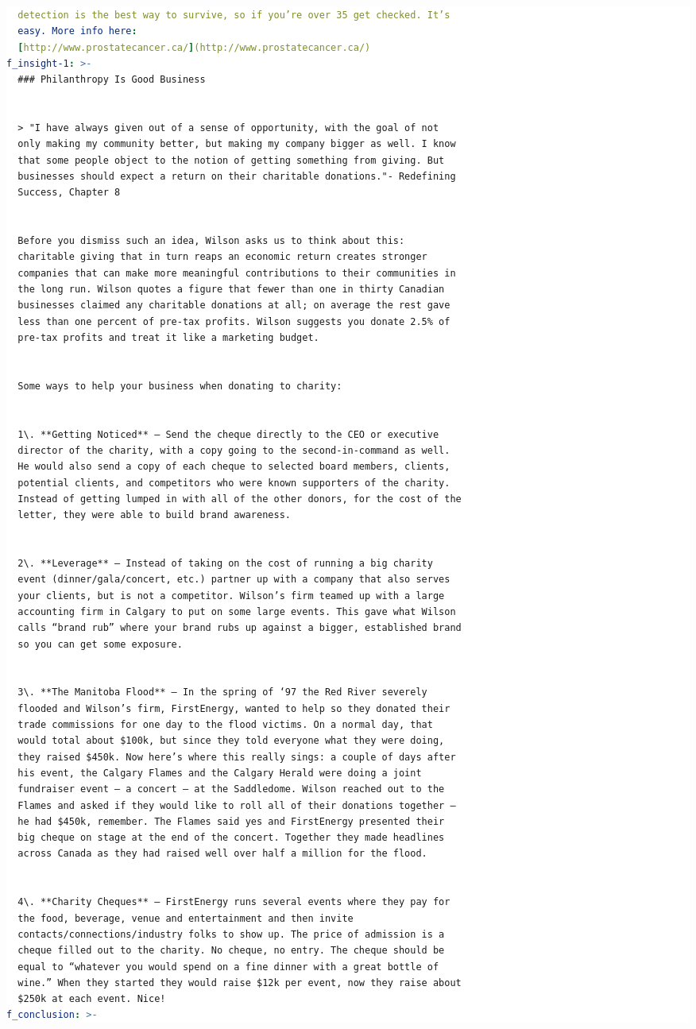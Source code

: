 ```yaml
  detection is the best way to survive, so if you’re over 35 get checked. It’s
  easy. More info here:
  [http://www.prostatecancer.ca/](http://www.prostatecancer.ca/)
f_insight-1: >-
  ### Philanthropy Is Good Business


  > "I have always given out of a sense of opportunity, with the goal of not
  only making my community better, but making my company bigger as well. I know
  that some people object to the notion of getting something from giving. But
  businesses should expect a return on their charitable donations."- Redefining
  Success, Chapter 8


  Before you dismiss such an idea, Wilson asks us to think about this:
  charitable giving that in turn reaps an economic return creates stronger
  companies that can make more meaningful contributions to their communities in
  the long run. Wilson quotes a figure that fewer than one in thirty Canadian
  businesses claimed any charitable donations at all; on average the rest gave
  less than one percent of pre-tax profits. Wilson suggests you donate 2.5% of
  pre-tax profits and treat it like a marketing budget.


  Some ways to help your business when donating to charity:


  1\. **Getting Noticed** – Send the cheque directly to the CEO or executive
  director of the charity, with a copy going to the second-in-command as well.
  He would also send a copy of each cheque to selected board members, clients,
  potential clients, and competitors who were known supporters of the charity.
  Instead of getting lumped in with all of the other donors, for the cost of the
  letter, they were able to build brand awareness.


  2\. **Leverage** – Instead of taking on the cost of running a big charity
  event (dinner/gala/concert, etc.) partner up with a company that also serves
  your clients, but is not a competitor. Wilson’s firm teamed up with a large
  accounting firm in Calgary to put on some large events. This gave what Wilson
  calls “brand rub” where your brand rubs up against a bigger, established brand
  so you can get some exposure.


  3\. **The Manitoba Flood** – In the spring of ‘97 the Red River severely
  flooded and Wilson’s firm, FirstEnergy, wanted to help so they donated their
  trade commissions for one day to the flood victims. On a normal day, that
  would total about $100k, but since they told everyone what they were doing,
  they raised $450k. Now here’s where this really sings: a couple of days after
  his event, the Calgary Flames and the Calgary Herald were doing a joint
  fundraiser event – a concert – at the Saddledome. Wilson reached out to the
  Flames and asked if they would like to roll all of their donations together –
  he had $450k, remember. The Flames said yes and FirstEnergy presented their
  big cheque on stage at the end of the concert. Together they made headlines
  across Canada as they had raised well over half a million for the flood.


  4\. **Charity Cheques** – FirstEnergy runs several events where they pay for
  the food, beverage, venue and entertainment and then invite
  contacts/connections/industry folks to show up. The price of admission is a
  cheque filled out to the charity. No cheque, no entry. The cheque should be
  equal to “whatever you would spend on a fine dinner with a great bottle of
  wine.” When they started they would raise $12k per event, now they raise about
  $250k at each event. Nice!
f_conclusion: >-
```